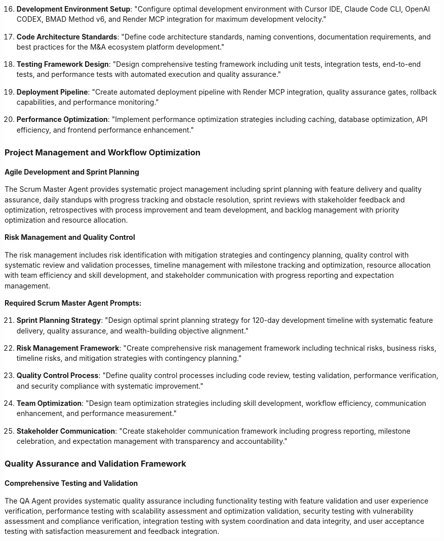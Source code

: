 16. **Development Environment Setup**: "Configure optimal development environment with Cursor IDE, Claude Code CLI, OpenAI CODEX, BMAD Method v6, and Render MCP integration for maximum development velocity."

17. **Code Architecture Standards**: "Define code architecture standards, naming conventions, documentation requirements, and best practices for the M&A ecosystem platform development."

18. **Testing Framework Design**: "Design comprehensive testing framework including unit tests, integration tests, end-to-end tests, and performance tests with automated execution and quality assurance."

19. **Deployment Pipeline**: "Create automated deployment pipeline with Render MCP integration, quality assurance gates, rollback capabilities, and performance monitoring."

20. **Performance Optimization**: "Implement performance optimization strategies including caching, database optimization, API efficiency, and frontend performance enhancement."

### Project Management and Workflow Optimization

**Agile Development and Sprint Planning**

The Scrum Master Agent provides systematic project management including sprint planning with feature delivery and quality assurance, daily standups with progress tracking and obstacle resolution, sprint reviews with stakeholder feedback and optimization, retrospectives with process improvement and team development, and backlog management with priority optimization and resource allocation.

**Risk Management and Quality Control**

The risk management includes risk identification with mitigation strategies and contingency planning, quality control with systematic review and validation processes, timeline management with milestone tracking and optimization, resource allocation with team efficiency and skill development, and stakeholder communication with progress reporting and expectation management.

**Required Scrum Master Agent Prompts:**

21. **Sprint Planning Strategy**: "Design optimal sprint planning strategy for 120-day development timeline with systematic feature delivery, quality assurance, and wealth-building objective alignment."

22. **Risk Management Framework**: "Create comprehensive risk management framework including technical risks, business risks, timeline risks, and mitigation strategies with contingency planning."

23. **Quality Control Process**: "Define quality control processes including code review, testing validation, performance verification, and security compliance with systematic improvement."

24. **Team Optimization**: "Design team optimization strategies including skill development, workflow efficiency, communication enhancement, and performance measurement."

25. **Stakeholder Communication**: "Create stakeholder communication framework including progress reporting, milestone celebration, and expectation management with transparency and accountability."

### Quality Assurance and Validation Framework

**Comprehensive Testing and Validation**

The QA Agent provides systematic quality assurance including functionality testing with feature validation and user experience verification, performance testing with scalability assessment and optimization validation, security testing with vulnerability assessment and compliance verification, integration testing with system coordination and data integrity, and user acceptance testing with satisfaction measurement and feedback integration.
